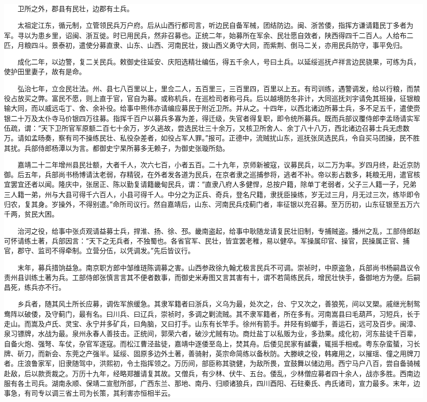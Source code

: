 　　卫所之外，郡县有民壮，边郡有土兵。

　　太祖定江东，循元制，立管领民兵万户府。后从山西行都司言，听边民自备军械，团结防边。闽、浙苦倭，指挥方谦请籍民丁多者为军。寻以为患乡里，诏闽、浙互徙。时已用民兵，然非召募也。正统二年，始募所在军余、民壮愿自效者，陕西得四千二百人。人给布二匹，月粮四斗。景泰初，遣使分募直隶、山东、山西、河南民壮，拨山西义勇守大同，而紫荆、倒马二关，亦用民兵防守，事平免归。

　　成化二年，以边警，复二关民兵。敕御史往延安、庆阳选精壮编伍，得五千余人，号曰土兵。以延绥巡抚卢祥言边民骁果，可练为兵，使护田里妻子，故有是命。

　　弘治七年，立佥民壮法。州、县七八百里以上，里佥二人，五百里三，三百里四，百里以上五。有司训练，遇警调发，给以行粮，而禁役占放买之弊。富民不愿，则上直于官，官自为募。或称机兵，在巡检司者称弓兵。后以越境防冬非计，大同巡抚刘宇请免其班操，征银粮输大同，而以威远屯丁、舍、余补役。给事中熊伟亦请编应募民于附近卫所。并从之。十四年，以西北诸边所募士兵，多不足五千，遣使赍银二十万及太仆寺马价银四万往募。指挥千百户以募兵多寡为差，得迁级，失官者得复职，即令统所募兵。既而兵部议覆侍郎李孟旸请实军伍疏，谓：“天下卫所官军原额二百七十余万，岁久逃故，尝选民壮三十余万，又核卫所舍人、余丁八十八万，西北诸边召募士兵无虑数万。请如孟旸奏，察有司不操练民壮、私役杂差者，如役占军人罪。”报可。正德中，流贼扰山东，巡抚张凤选民兵，令自买马团操，民不胜其扰。兵部侍郎杨潭以为言。都御史宁杲所募多无赖子，为御史张璇所劾。

　　嘉靖二十二年增州县民壮额，大者千人，次六七百，小者五百。二十九年，京师新被寇，议募民兵，以二万为率。岁四月终，赴近京防御。后五年，兵部尚书杨博请汰老弱，存精锐，在外者发各道为民兵，在京者隶之巡捕参将，逃者不补。帝以影占数多，耗粮无用，遣官核宜罢宜还者以闻。隆庆中，张居正、陈以勤复请籍畿甸民兵，谓：“直隶八府人多健悍，总按户籍，除单丁老弱者，父子三人籍一子，兄弟三人籍一弟，州与大县可得千六百人，小县可得千人。中分之为正兵、奇兵，登名尺籍，隶抚臣操练，岁无过三月，月无过三次，练毕即令归农，复其身。岁操外，不得别遣。”命所司议行。然自嘉靖后，山东、河南民兵戍蓟门者，率征银以充召募。至万历初，山东征银至五万六千两，贫民大困。

　　治河之役，给事中张贞观请益募士兵，捍淮、扬、徐、邳。畿南盗起，给事中耿随龙请复民壮旧制，专捕贼盗。播州之乱，工部侍郎赵可怀请练土著，兵部因言：“天下之无兵者，不独蜀也。各省官军、民壮，皆宜罢老稚，易以健卒。军操属印官、操官，民操属正官、捕官，郡守、监司不得牵制。立营分伍，以凭调发。”先后皆议行。

　　末年，募兵措饷益急。南京职方郎中邹维琏陈调募之害。山西参政徐九翰尤极言民兵不可调。崇祯时，中原盗急，兵部尚书杨嗣昌议令责州县训练土著为兵。工部侍郎张慎言言其不便者数事，而御史米寿图又言其害有十，谓不若简练民兵，增民壮快手，备御地方为便。后嗣昌死，练兵亦不行。

　　乡兵者，随其风土所长应募，调佐军旅缓急。其隶军籍者曰浙兵，义乌为最，处次之，台、宁又次之，善狼筅，间以叉槊。戚继光制鸳鸯阵以破倭，及守蓟门，最有名。曰川兵、曰辽兵，崇祯时，多调之剿流贼。其不隶军籍者，所在多有。河南嵩县曰毛葫芦，习短兵，长于走山。而嵩及卢氏、灵宝、永宁并多矿兵，曰角脑，又曰打手。山东有长竿手。徐州有箭手。井陉有蚂螂手，善运石，远可及百步。闽漳、泉习镖牌，水战为最。泉州永春人善技击。正统间，郭荣六者，破沙尤贼有功。商灶盐丁以私贩为业，多劲果。成化初，河东盐徒千百辈，自备火炮、强弩、车仗，杂官军逐寇。而松江曹泾盐徒，嘉靖中逐倭至岛上，焚其舟。后倭见民家有鹾囊，辄摇手相戒。粤东杂蛮蜑，习长牌、斫刀，而新会、东莞之产强半。延绥、固原多边外土著，善骑射，英宗命简练以备秋防。大滕峡之役，韩雍用之，以摧瑶、僮之用牌刀者。庄浪鲁家军，旧隶随驾中，洪熙初，令土指挥领之。万历间，部臣称其骁健，为敌所畏，宜鼓舞以储边用。西宁马户八百，尝自备骑械赴敌，后以款贡裁之。万历十九年，经略郑雒请复其故。又僧兵，有少林、伏牛、五台。倭乱，少林僧应募者四十余人，战亦多胜。西南边服有各土司兵。湖南永顺、保靖二宣慰所部，广西东兰、那地、南丹、归顺诸狼兵，四川酉阳、石砫秦氏、冉氏诸司，宣力最多。末年，边事急，有司专以调三省土司为长策，其利害亦恒相半云。